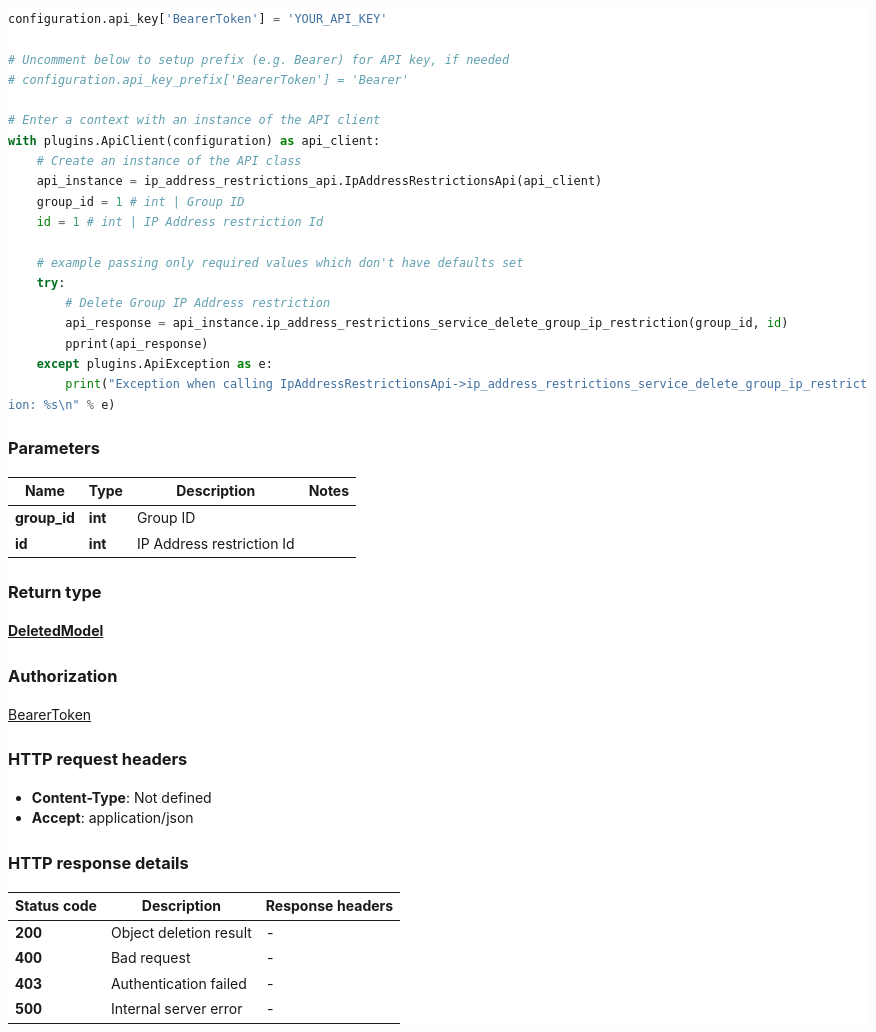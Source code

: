 ```python
configuration.api_key['BearerToken'] = 'YOUR_API_KEY'

# Uncomment below to setup prefix (e.g. Bearer) for API key, if needed
# configuration.api_key_prefix['BearerToken'] = 'Bearer'

# Enter a context with an instance of the API client
with plugins.ApiClient(configuration) as api_client:
    # Create an instance of the API class
    api_instance = ip_address_restrictions_api.IpAddressRestrictionsApi(api_client)
    group_id = 1 # int | Group ID
    id = 1 # int | IP Address restriction Id

    # example passing only required values which don't have defaults set
    try:
        # Delete Group IP Address restriction
        api_response = api_instance.ip_address_restrictions_service_delete_group_ip_restriction(group_id, id)
        pprint(api_response)
    except plugins.ApiException as e:
        print("Exception when calling IpAddressRestrictionsApi->ip_address_restrictions_service_delete_group_ip_restriction: %s\n" % e)
```


### Parameters

Name | Type | Description  | Notes
------------- | ------------- | ------------- | -------------
 **group_id** | **int**| Group ID |
 **id** | **int**| IP Address restriction Id |

### Return type

[**DeletedModel**](DeletedModel.md)

### Authorization

[BearerToken](../README.md#BearerToken)

### HTTP request headers

 - **Content-Type**: Not defined
 - **Accept**: application/json


### HTTP response details

| Status code | Description | Response headers |
|-------------|-------------|------------------|
**200** | Object deletion result |  -  |
**400** | Bad request |  -  |
**403** | Authentication failed |  -  |
**500** | Internal server error |  -  |
